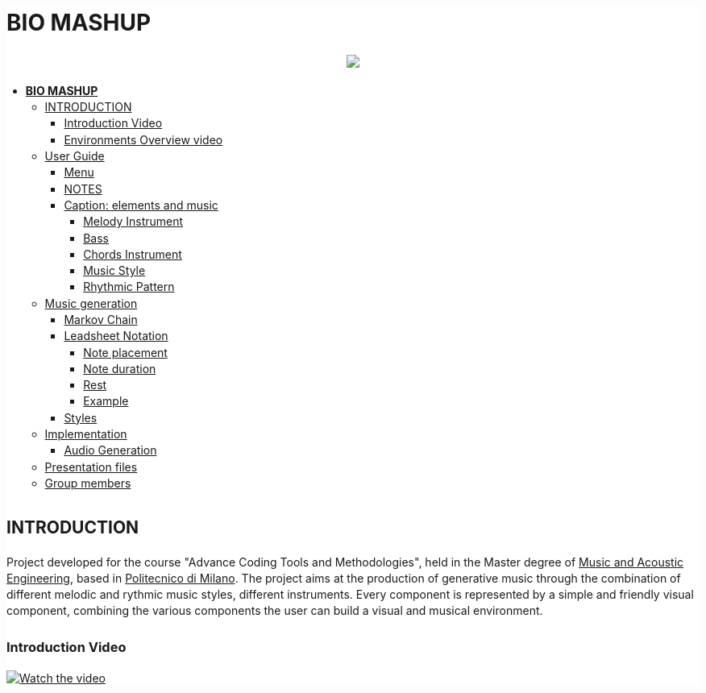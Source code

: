 # **BIO MASHUP**



<p align="center">
  <img src="./GitAssets/Main Image.png" width="100%" />

</p>


- [**BIO MASHUP**](#bio-mashup)
  - [INTRODUCTION](#introduction)
    - [Introduction Video](#introduction-video)
    - [Environments Overview video](#environments-overview-video)
  - [User Guide](#user-guide)
    - [Menu](#menu)
    - [NOTES](#notes)
    - [Caption: elements and music](#caption-elements-and-music)
      - [Melody Instrument](#melody-instrument)
      - [Bass](#bass)
      - [Chords Instrument](#chords-instrument)
      - [Music Style](#music-style)
      - [Rhythmic Pattern](#rhythmic-pattern)
  - [Music generation](#music-generation)
    - [Markov Chain](#markov-chain)
    - [Leadsheet Notation](#leadsheet-notation)
      - [Note placement](#note-placement)
      - [Note duration](#note-duration)
      - [Rest](#rest)
      - [Example](#example)
    - [Styles](#styles)
  - [Implementation](#implementation)
    - [Audio Generation](#audio-generation)
  - [Presentation files](#presentation-files)
  - [Group members](#group-members)

## INTRODUCTION
  Project developed for the course "Advance Coding Tools and Methodologies", held in the Master degree of [Music and Acoustic Engineering](https://suono.polimi.it/), based in [Politecnico di Milano](https://www.polimi.it/). 
  The project aims at the production of generative music through the combination of different melodic and rythmic music styles, different instruments. Every component is represented by a simple and friendly visual component, combining the various components the user can build a visual and musical environment.

### Introduction Video

<a align="center" href="https://www.youtube.com/watch?v=dbA7kzkFlpw" target="_blank">
 <img src="./GitAssets/image_2022-06-27_23-43-16.png" alt="Watch the video" width="860" height="540" />
</a>
